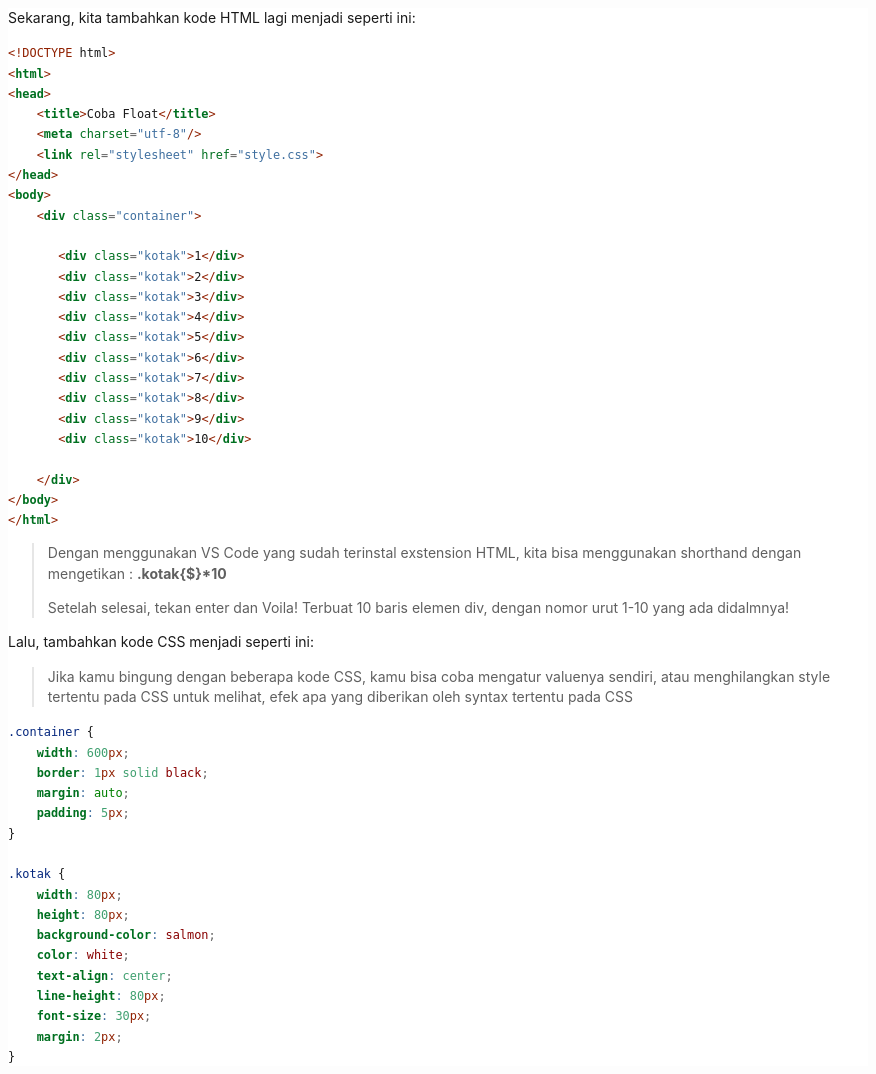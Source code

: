 Sekarang, kita tambahkan kode HTML lagi menjadi seperti ini:

```html
<!DOCTYPE html>
<html>
<head>
    <title>Coba Float</title>
    <meta charset="utf-8"/>
    <link rel="stylesheet" href="style.css">
</head>
<body>
    <div class="container">

       <div class="kotak">1</div>
       <div class="kotak">2</div>
       <div class="kotak">3</div>
       <div class="kotak">4</div>
       <div class="kotak">5</div>
       <div class="kotak">6</div>
       <div class="kotak">7</div>
       <div class="kotak">8</div>
       <div class="kotak">9</div>
       <div class="kotak">10</div>

    </div>
</body>
</html>
```

> Dengan menggunakan VS Code yang sudah terinstal exstension HTML, kita bisa menggunakan shorthand dengan mengetikan : **.kotak{$}\*10**
> 
> Setelah selesai, tekan enter dan Voila! Terbuat 10 baris elemen div, dengan nomor urut 1-10 yang ada didalmnya!

Lalu, tambahkan kode CSS menjadi seperti ini:

> Jika kamu bingung dengan beberapa kode CSS, kamu bisa coba mengatur valuenya sendiri, atau menghilangkan style tertentu pada CSS untuk melihat, efek apa yang diberikan oleh syntax tertentu pada CSS

```css
.container {
    width: 600px;
    border: 1px solid black;
    margin: auto;
    padding: 5px;
}

.kotak {
    width: 80px;
    height: 80px;
    background-color: salmon;
    color: white;
    text-align: center;
    line-height: 80px;
    font-size: 30px;
    margin: 2px;
}
```
